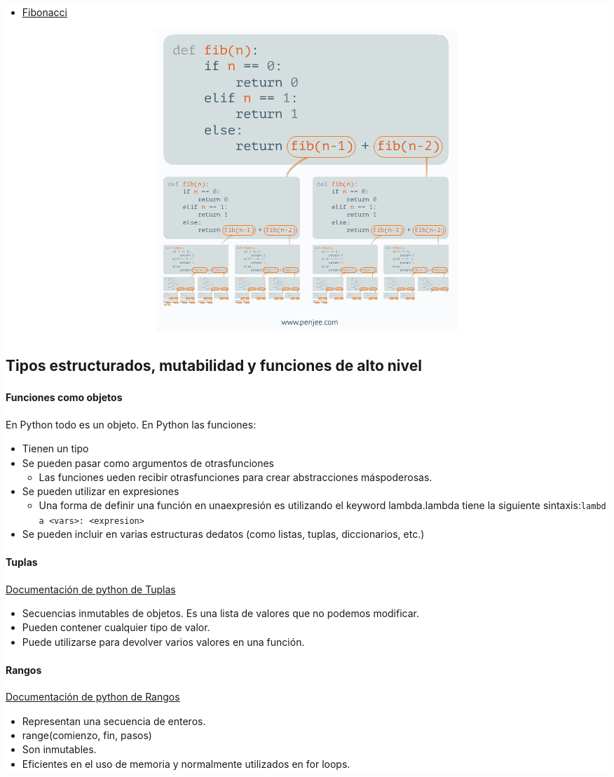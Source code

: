 
- [Fibonacci](https://github.com/francomanca93/Escuela-DataScience/blob/master/introduccion-al-pensamiento-computacional/fibonacci.py)

<div align="center"> 
  <img src="readme_img/fibonacci-animation-python.gif" width="">
</div>

## Tipos estructurados, mutabilidad y funciones de alto nivel

#### Funciones como objetos

En Python todo es un objeto. En Python las funciones:
- Tienen un tipo
- Se pueden pasar como argumentos de otrasfunciones
    - Las funciones ueden recibir otrasfunciones para crear abstracciones máspoderosas.
- Se pueden utilizar en expresiones
    - Una forma de definir una función en unaexpresión es utilizando el keyword lambda.lambda tiene la siguiente sintaxis:```lambda <vars>: <expresion>```
- Se pueden incluir en varias estructuras dedatos (como listas, tuplas, diccionarios, etc.)

#### Tuplas
[Documentación de python de Tuplas](https://docs.python.org/3/library/stdtypes.html#tuple)
- Secuencias inmutables de objetos. Es una lista de valores que no podemos modificar.
- Pueden contener cualquier tipo de valor.
- Puede utilizarse para devolver varios valores en una función.

#### Rangos
[Documentación de python de Rangos](https://docs.python.org/3/library/stdtypes.html#range)
- Representan una secuencia de enteros.
- range(comienzo, fin, pasos)
- Son inmutables.
- Eficientes en el uso de memoria y normalmente utilizados en for loops.

